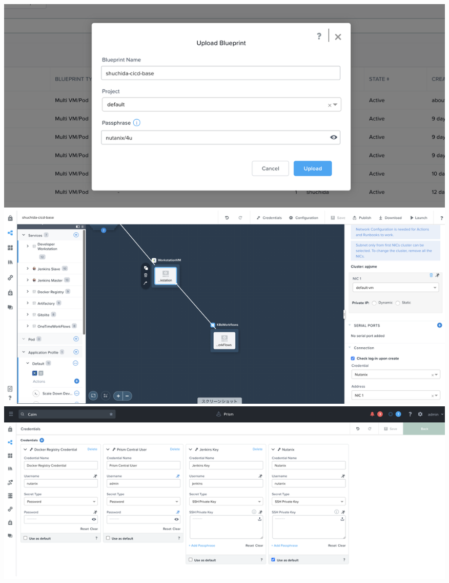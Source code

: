 ![BaseUpload](./images/BaseUpload.png)
![BaseServices](./images/BaseServices.png)
![BaseCredentials](./images/BaseCredentials2.png)
